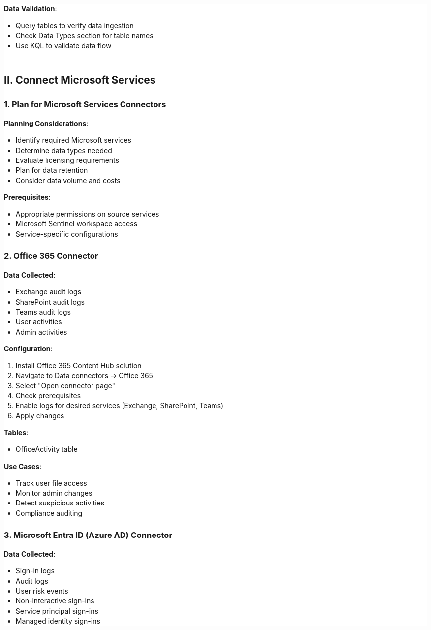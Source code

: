 **Data Validation**:
- Query tables to verify data ingestion
- Check Data Types section for table names
- Use KQL to validate data flow

---

## II. Connect Microsoft Services

### 1. Plan for Microsoft Services Connectors

**Planning Considerations**:
- Identify required Microsoft services
- Determine data types needed
- Evaluate licensing requirements
- Plan for data retention
- Consider data volume and costs

**Prerequisites**:
- Appropriate permissions on source services
- Microsoft Sentinel workspace access
- Service-specific configurations

### 2. Office 365 Connector

**Data Collected**:
- Exchange audit logs
- SharePoint audit logs
- Teams audit logs
- User activities
- Admin activities

**Configuration**:
1. Install Office 365 Content Hub solution
2. Navigate to Data connectors → Office 365
3. Select "Open connector page"
4. Check prerequisites
5. Enable logs for desired services (Exchange, SharePoint, Teams)
6. Apply changes

**Tables**:
- OfficeActivity table

**Use Cases**:
- Track user file access
- Monitor admin changes
- Detect suspicious activities
- Compliance auditing

### 3. Microsoft Entra ID (Azure AD) Connector

**Data Collected**:
- Sign-in logs
- Audit logs
- User risk events
- Non-interactive sign-ins
- Service principal sign-ins
- Managed identity sign-ins
